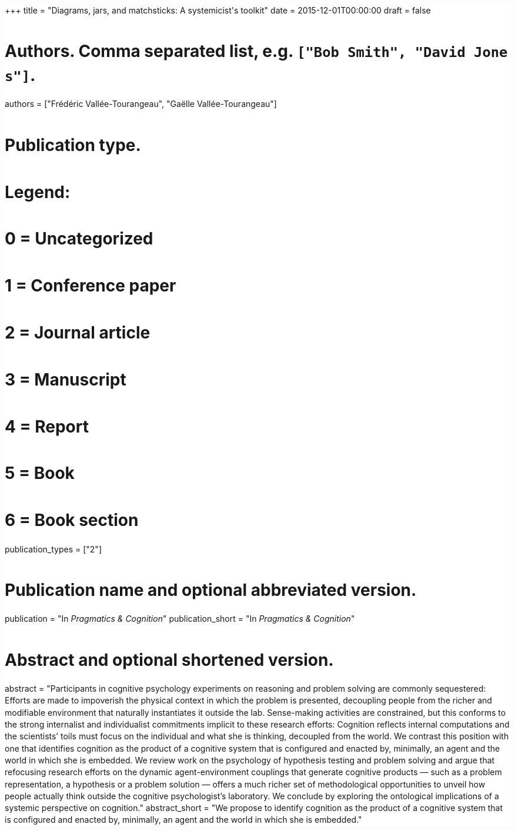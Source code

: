 +++
title = "Diagrams, jars, and matchsticks: A systemicist's toolkit"
date = 2015-12-01T00:00:00
draft = false

# Authors. Comma separated list, e.g. `["Bob Smith", "David Jones"]`.
authors = ["Frédéric Vallée-Tourangeau", "Gaëlle Vallée-Tourangeau"]

# Publication type.
# Legend:
# 0 = Uncategorized
# 1 = Conference paper
# 2 = Journal article
# 3 = Manuscript
# 4 = Report
# 5 = Book
# 6 = Book section
publication_types = ["2"]

# Publication name and optional abbreviated version.
publication = "In *Pragmatics & Cognition*"
publication_short = "In *Pragmatics & Cognition*"

# Abstract and optional shortened version.
abstract = "Participants in cognitive psychology experiments on reasoning and problem solving are commonly sequestered: Efforts are made to impoverish the physical context in which the problem is presented, decoupling people from the richer and modifiable environment that naturally instantiates it outside the lab. Sense-making activities are constrained, but this conforms to the strong internalist and individualist commitments implicit to these research efforts: Cognition reflects internal computations and the scientists’ toils must focus on the individual and what she is thinking, decoupled from the world. We contrast this position with one that identifies cognition as the product of a cognitive system that is configured and enacted by, minimally, an agent and the world in which she is embedded. We review work on the psychology of hypothesis testing and problem solving and argue that refocusing research efforts on the dynamic agent-environment couplings that generate cognitive products — such as a problem representation, a hypothesis or a problem solution — offers a much richer set of methodological opportunities to unveil how people actually think outside the cognitive psychologist’s laboratory. We conclude by exploring the ontological implications of a systemic perspective on cognition."
abstract_short = "We propose to identify cognition as the product of a cognitive system that is configured and enacted by, minimally, an agent and the world in which she is embedded."
